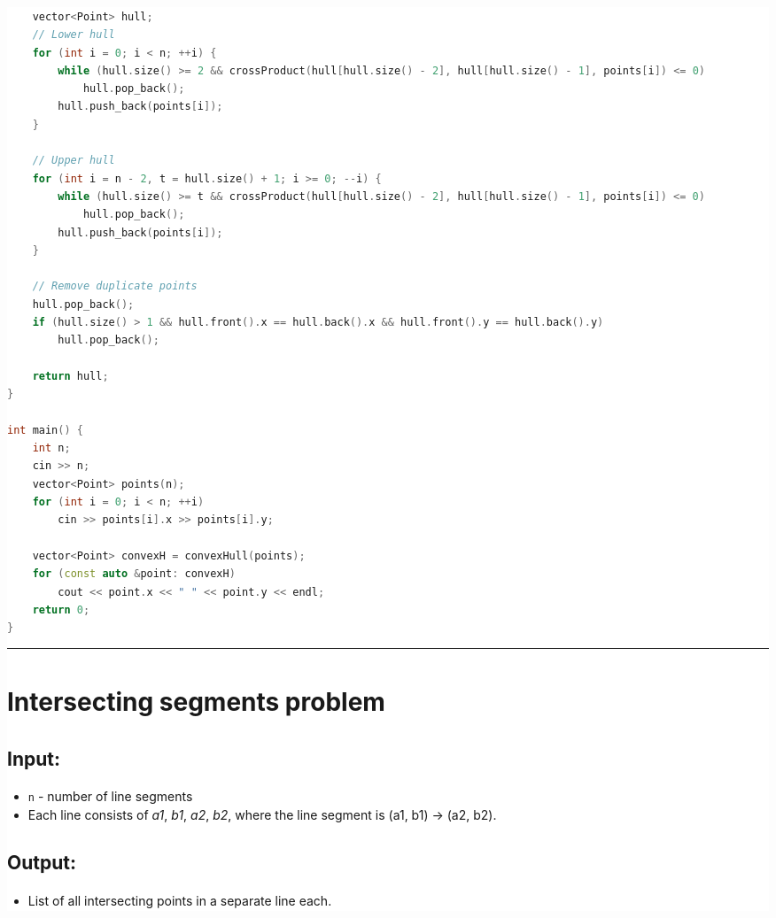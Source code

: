```cpp
    vector<Point> hull;
    // Lower hull
    for (int i = 0; i < n; ++i) {
        while (hull.size() >= 2 && crossProduct(hull[hull.size() - 2], hull[hull.size() - 1], points[i]) <= 0)
            hull.pop_back();
        hull.push_back(points[i]);
    }

    // Upper hull
    for (int i = n - 2, t = hull.size() + 1; i >= 0; --i) {
        while (hull.size() >= t && crossProduct(hull[hull.size() - 2], hull[hull.size() - 1], points[i]) <= 0)
            hull.pop_back();
        hull.push_back(points[i]);
    }

    // Remove duplicate points
    hull.pop_back();
    if (hull.size() > 1 && hull.front().x == hull.back().x && hull.front().y == hull.back().y)
        hull.pop_back();

    return hull;
}

int main() {
    int n;
    cin >> n;
    vector<Point> points(n);
    for (int i = 0; i < n; ++i)
        cin >> points[i].x >> points[i].y;

    vector<Point> convexH = convexHull(points);
    for (const auto &point: convexH)
        cout << point.x << " " << point.y << endl;
    return 0;
}
```

---

# Intersecting segments problem

## Input:
- `n` - number of line segments
- Each line consists of _a1_, _b1_, _a2_, _b2_, where the line segment is (a1, b1) -> (a2, b2).

## Output:
- List of all intersecting points in a separate line each.
